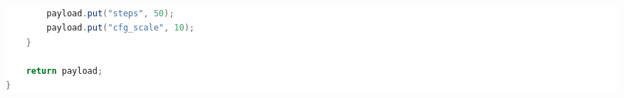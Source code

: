 ```java
        payload.put("steps", 50);
        payload.put("cfg_scale", 10);
    }

    return payload;
}
```